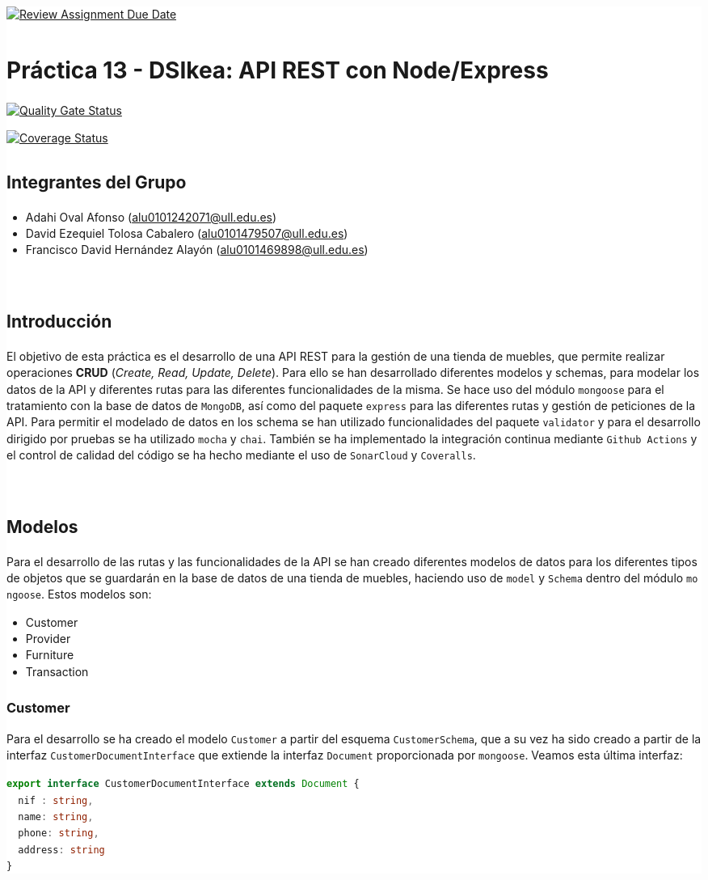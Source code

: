 [![Review Assignment Due Date](https://classroom.github.com/assets/deadline-readme-button-24ddc0f5d75046c5622901739e7c5dd533143b0c8e959d652212380cedb1ea36.svg)](https://classroom.github.com/a/CaXtHsbh)

# Práctica 13 - DSIkea: API REST con Node/Express

[![Quality Gate Status](https://sonarcloud.io/api/project_badges/measure?project=ULL-ESIT-INF-DSI-2324_ull-esit-inf-dsi-23-24-prct13-dsikea-api-groupo&metric=alert_status)](https://sonarcloud.io/summary/new_code?id=ULL-ESIT-INF-DSI-2324_ull-esit-inf-dsi-23-24-prct13-dsikea-api-groupo)

[![Coverage Status](https://coveralls.io/repos/github/ULL-ESIT-INF-DSI-2324/ull-esit-inf-dsi-23-24-prct13-dsikea-api-groupo/badge.svg?branch=main)](https://coveralls.io/github/ULL-ESIT-INF-DSI-2324/ull-esit-inf-dsi-23-24-prct13-dsikea-api-groupo?branch=main)


## Integrantes del Grupo

- Adahi Oval Afonso ([alu0101242071@ull.edu.es](mailto:alu0101242071@ull.edu.es))
- David Ezequiel Tolosa Cabalero ([alu0101479507@ull.edu.es](mailto:alu0101479507@ull.edu.es))
- Francisco David Hernández Alayón ([alu0101469898@ull.edu.es](mailto:alu0101469898@ull.edu.es))

<br>

## Introducción
El objetivo de esta práctica es el desarrollo de una API REST para la gestión de una tienda de muebles, que permite realizar operaciones **CRUD** (*Create, Read, Update, Delete*). Para ello se han desarrollado diferentes modelos y schemas, para modelar los datos de la API y diferentes rutas para las diferentes funcionalidades de la misma. Se hace uso del módulo `mongoose` para el tratamiento con la base de datos de `MongoDB`, así como del paquete `express` para las diferentes rutas y gestión de peticiones de la API. Para permitir el modelado de datos en los schema se han utilizado funcionalidades del paquete `validator` y para el desarrollo dirigido por pruebas se ha utilizado `mocha` y `chai`. También se ha implementado la integración continua mediante `Github Actions` y el control de calidad del código se ha hecho mediante el uso de `SonarCloud` y `Coveralls`.

<br>

## Modelos
Para el desarrollo de las rutas y las funcionalidades de la API se han creado diferentes modelos de datos para los diferentes tipos de objetos que se guardarán en la base de datos de una tienda de muebles, haciendo uso de `model` y `Schema` dentro del módulo `mongoose`. Estos modelos son:

  - Customer
  - Provider
  - Furniture
  - Transaction


### Customer
Para el desarrollo se ha creado el modelo `Customer` a partir del esquema `CustomerSchema`, que a su vez ha sido creado a partir de la interfaz `CustomerDocumentInterface` que extiende la interfaz `Document` proporcionada por `mongoose`. Veamos esta última interfaz:
```typescript
export interface CustomerDocumentInterface extends Document {
  nif : string,
  name: string,
  phone: string,
  address: string
}
```
